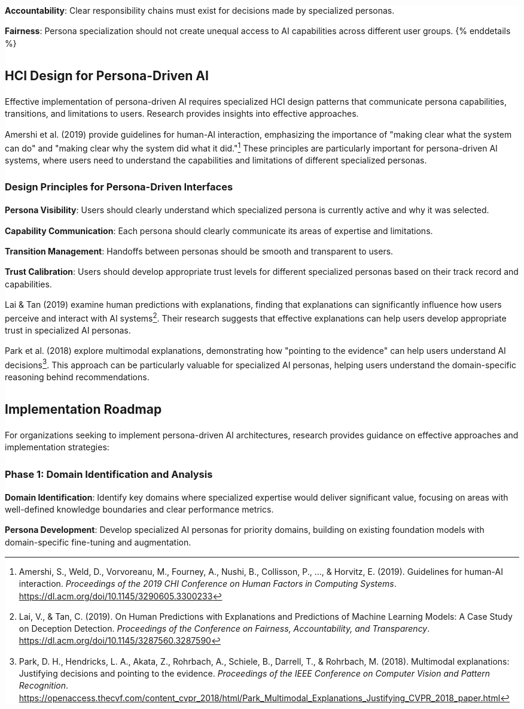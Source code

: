 **Accountability**: Clear responsibility chains must exist for decisions made by specialized personas.

**Fairness**: Persona specialization should not create unequal access to AI capabilities across different user groups.
{% enddetails %}

## HCI Design for Persona-Driven AI

Effective implementation of persona-driven AI requires specialized HCI design patterns that communicate persona capabilities, transitions, and limitations to users. Research provides insights into effective approaches.

Amershi et al. (2019) provide guidelines for human-AI interaction, emphasizing the importance of "making clear what the system can do" and "making clear why the system did what it did."[^12] These principles are particularly important for persona-driven AI systems, where users need to understand the capabilities and limitations of different specialized personas.

### Design Principles for Persona-Driven Interfaces

**Persona Visibility**: Users should clearly understand which specialized persona is currently active and why it was selected.

**Capability Communication**: Each persona should clearly communicate its areas of expertise and limitations.

**Transition Management**: Handoffs between personas should be smooth and transparent to users.

**Trust Calibration**: Users should develop appropriate trust levels for different specialized personas based on their track record and capabilities.

Lai & Tan (2019) examine human predictions with explanations, finding that explanations can significantly influence how users perceive and interact with AI systems[^13]. Their research suggests that effective explanations can help users develop appropriate trust in specialized AI personas.

Park et al. (2018) explore multimodal explanations, demonstrating how "pointing to the evidence" can help users understand AI decisions[^14]. This approach can be particularly valuable for specialized AI personas, helping users understand the domain-specific reasoning behind recommendations.

## Implementation Roadmap

For organizations seeking to implement persona-driven AI architectures, research provides guidance on effective approaches and implementation strategies:

### Phase 1: Domain Identification and Analysis

<div class="l-body">
  <iframe src="{{ '/assets/plotly/implementation-phases.html' | relative_url }}" frameborder='0' scrolling='no' height="300px" width="100%" style="border: 1px dashed grey;"></iframe>
</div>

**Domain Identification**: Identify key domains where specialized expertise would deliver significant value, focusing on areas with well-defined knowledge boundaries and clear performance metrics.

**Persona Development**: Develop specialized AI personas for priority domains, building on existing foundation models with domain-specific fine-tuning and augmentation.


[^1]: Bommasani, R., Hudson, D. A., Adeli, E., Altman, R., Arora, S., von Arx, S., ..., & Liang, P. (2021). On the opportunities and risks of foundation models. *arXiv preprint arXiv:2108.07258*. https://arxiv.org/abs/2108.07258
[^2]: Gartner (2023). Gartner Survey Reveals 45% of Organizations Report Generative AI Use. *Gartner Press Release*. https://www.gartner.com/en/newsroom/press-releases/2023-08-22-gartner-survey-reveals-45-percent-of-organizations-report-generative-ai-use
[^3]: Shen, S., Gu, J., Chandu, K. R., Gupta, K., Nguyen, S. Q., Wang, Z., Rabinovich, M., Deng, Z., & Hakkani-Tur, D. (2023). HuggingGPT: Solving AI Tasks with ChatGPT and its Friends in HuggingFace. *arXiv preprint arXiv:2303.17580*. https://arxiv.org/abs/2303.17580
[^4]: Dang, P., Hemmatian, B., Voigt, K., Kaufman, M., & Singh, S. (2022). AgentScope: A Flexible yet Sturdy Framework for Multi-Agent LLM Systems. *arXiv preprint arXiv:2402.14034*. https://arxiv.org/abs/2402.14034
[^5]: Lin, B. Y., Shen, S., Nogueira, R., Gu, J., Qu, C., Yang, Z., Zhang, Z., Yang, J., Zhang, X., Chen, W., & others (2023). ToolLLM: Facilitating Large Language Models to Master 16000+ Real-world APIs. *arXiv preprint arXiv:2307.16789*. https://arxiv.org/abs/2307.16789
[^6]: Khattab, O., Santhanam, K., Li, X. L., Hall, D., Liang, P., Potts, C., & Zaharia, M. (2022). Demonstrate-Search-Predict: Composing retrieval and language models for knowledge-intensive NLP. *arXiv preprint arXiv:2212.14024*. https://arxiv.org/abs/2212.14024
[^7]: Zhang, T., Li, X., Yang, S., Sun, X., Geng, X., Yang, J., ..., & Zhang, Y. (2023). AgentTuning: Enabling Generalized Agent Abilities for LLMs. *arXiv preprint arXiv:2310.12823*. https://arxiv.org/abs/2310.12823
[^8]: Mialon, G., Dessì, R., Lomeli, M., Nalmpantis, C., Pasunuru, R., Raileanu, R., Rozière, B., Schick, T., Dwivedi-Yu, J., Celikyilmaz, A., & others (2023). Augmented language models: a survey. *arXiv preprint arXiv:2302.07842*. https://arxiv.org/abs/2302.07842
[^9]: Wang, P., Schucher, J., Coleman, A., Phu, P., & Togelius, J. (2023). Voyager: An Open-Ended Embodied Agent with Large Language Models. *arXiv preprint arXiv:2305.16291*. https://arxiv.org/abs/2305.16291
[^10]: Yang, C., Qin, Y., Du, Y., Wang, L., Chen, W., Zhang, J., & Ji, H. (2023). Retrieval-augmented Generation for AI-generated Content: A Survey. *arXiv preprint arXiv:2302.00133*. https://arxiv.org/abs/2302.00133
[^11]: Weidinger, L., Mellor, J., Rauh, M., Griffin, C., Uesato, J., Huang, P. S., ..., & Kasirzadeh, A. (2022). Ethical and social risks of harm from Language Models. *arXiv preprint arXiv:2112.04359*. https://arxiv.org/abs/2112.04359
[^12]: Amershi, S., Weld, D., Vorvoreanu, M., Fourney, A., Nushi, B., Collisson, P., ..., & Horvitz, E. (2019). Guidelines for human-AI interaction. *Proceedings of the 2019 CHI Conference on Human Factors in Computing Systems*. https://dl.acm.org/doi/10.1145/3290605.3300233
[^13]: Lai, V., & Tan, C. (2019). On Human Predictions with Explanations and Predictions of Machine Learning Models: A Case Study on Deception Detection. *Proceedings of the Conference on Fairness, Accountability, and Transparency*. https://dl.acm.org/doi/10.1145/3287560.3287590
[^14]: Park, D. H., Hendricks, L. A., Akata, Z., Rohrbach, A., Schiele, B., Darrell, T., & Rohrbach, M. (2018). Multimodal explanations: Justifying decisions and pointing to the evidence. *Proceedings of the IEEE Conference on Computer Vision and Pattern Recognition*. https://openaccess.thecvf.com/content_cvpr_2018/html/Park_Multimodal_Explanations_Justifying_CVPR_2018_paper.html